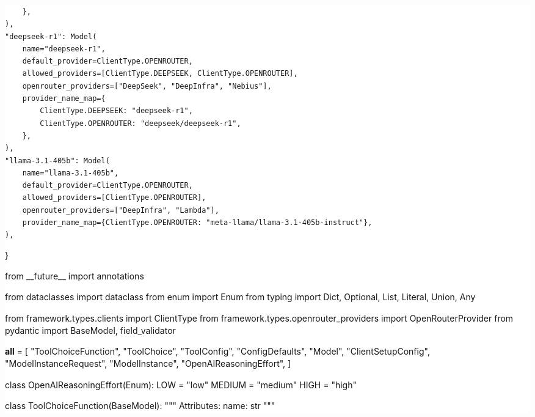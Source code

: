         },
    ),
    "deepseek-r1": Model(
        name="deepseek-r1",
        default_provider=ClientType.OPENROUTER,
        allowed_providers=[ClientType.DEEPSEEK, ClientType.OPENROUTER],
        openrouter_providers=["DeepSeek", "DeepInfra", "Nebius"],
        provider_name_map={
            ClientType.DEEPSEEK: "deepseek-r1",
            ClientType.OPENROUTER: "deepseek/deepseek-r1",
        },
    ),
    "llama-3.1-405b": Model(
        name="llama-3.1-405b",
        default_provider=ClientType.OPENROUTER,
        allowed_providers=[ClientType.OPENROUTER],
        openrouter_providers=["DeepInfra", "Lambda"],
        provider_name_map={ClientType.OPENROUTER: "meta-llama/llama-3.1-405b-instruct"},
    ),
}

</file>

<file path="src\framework\types\models.py">
from __future__ import annotations

from dataclasses import dataclass
from enum import Enum
from typing import Dict, Optional, List, Literal, Union, Any

from framework.types.clients import ClientType
from framework.types.openrouter_providers import OpenRouterProvider
from pydantic import BaseModel, field_validator

__all__ = [
    "ToolChoiceFunction",
    "ToolChoice",
    "ToolConfig",
    "ConfigDefaults",
    "Model",
    "ClientSetupConfig",
    "ModelInstanceRequest",
    "ModelInstance",
    "OpenAIReasoningEffort",
]


class OpenAIReasoningEffort(Enum):
    LOW = "low"
    MEDIUM = "medium"
    HIGH = "high"


class ToolChoiceFunction(BaseModel):
    """
    Attributes:
        name: str
    """
